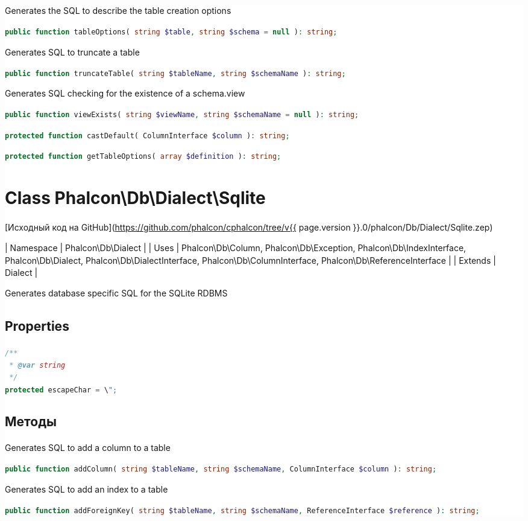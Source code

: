 Generates the SQL to describe the table creation options

```php
public function tableOptions( string $table, string $schema = null ): string;
```

Generates SQL to truncate a table

```php
public function truncateTable( string $tableName, string $schemaName ): string;
```

Generates SQL checking for the existence of a schema.view

```php
public function viewExists( string $viewName, string $schemaName = null ): string;
```

```php
protected function castDefault( ColumnInterface $column ): string;
```

```php
protected function getTableOptions( array $definition ): string;
```

<h1 id="db-dialect-sqlite">Class Phalcon\Db\Dialect\Sqlite</h1>

[Исходный код на GitHub](https://github.com/phalcon/cphalcon/tree/v{{ page.version }}.0/phalcon/Db/Dialect/Sqlite.zep)

| Namespace | Phalcon\Db\Dialect | | Uses | Phalcon\Db\Column, Phalcon\Db\Exception, Phalcon\Db\IndexInterface, Phalcon\Db\Dialect, Phalcon\Db\DialectInterface, Phalcon\Db\ColumnInterface, Phalcon\Db\ReferenceInterface | | Extends | Dialect |

Generates database specific SQL for the SQLite RDBMS

## Properties

```php
/**
 * @var string
 */
protected escapeChar = \";

```

## Методы

Generates SQL to add a column to a table

```php
public function addColumn( string $tableName, string $schemaName, ColumnInterface $column ): string;
```

Generates SQL to add an index to a table

```php
public function addForeignKey( string $tableName, string $schemaName, ReferenceInterface $reference ): string;
```
